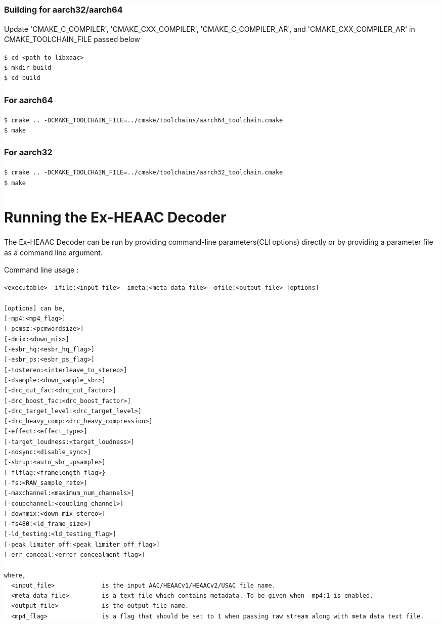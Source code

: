 ### Building for aarch32/aarch64
Update 'CMAKE_C_COMPILER', 'CMAKE_CXX_COMPILER', 'CMAKE_C_COMPILER_AR', and 'CMAKE_CXX_COMPILER_AR' in CMAKE_TOOLCHAIN_FILE passed below
```
$ cd <path to libxaac>
$ mkdir build
$ cd build
```

### For aarch64
```
$ cmake .. -DCMAKE_TOOLCHAIN_FILE=../cmake/toolchains/aarch64_toolchain.cmake
$ make
```

### For aarch32
```
$ cmake .. -DCMAKE_TOOLCHAIN_FILE=../cmake/toolchains/aarch32_toolchain.cmake
$ make
```

# Running the Ex-HEAAC Decoder

The Ex-HEAAC Decoder can be run by providing command-line parameters(CLI options) directly or by providing a parameter file as a command line argument.

Command line usage : 
```
<executable> -ifile:<input_file> -imeta:<meta_data_file> -ofile:<output_file> [options]

[options] can be,
[-mp4:<mp4_flag>]
[-pcmsz:<pcmwordsize>]
[-dmix:<down_mix>]
[-esbr_hq:<esbr_hq_flag>]
[-esbr_ps:<esbr_ps_flag>]
[-tostereo:<interleave_to_stereo>]
[-dsample:<down_sample_sbr>]
[-drc_cut_fac:<drc_cut_factor>]
[-drc_boost_fac:<drc_boost_factor>]
[-drc_target_level:<drc_target_level>]
[-drc_heavy_comp:<drc_heavy_compression>]
[-effect:<effect_type>]
[-target_loudness:<target_loudness>]
[-nosync:<disable_sync>]
[-sbrup:<auto_sbr_upsample>]
[-flflag:<framelength_flag>}
[-fs:<RAW_sample_rate>]
[-maxchannel:<maximum_num_channels>]
[-coupchannel:<coupling_channel>]
[-downmix:<down_mix_stereo>]
[-fs480:<ld_frame_size>]
[-ld_testing:<ld_testing_flag>]
[-peak_limiter_off:<peak_limiter_off_flag>]
[-err_conceal:<error_concealment_flag>]

where,
  <input_file>             is the input AAC/HEAACv1/HEAACv2/USAC file name.
  <meta_data_file>         is a text file which contains metadata. To be given when -mp4:1 is enabled.
  <output_file>            is the output file name.
  <mp4_flag>               is a flag that should be set to 1 when passing raw stream along with meta data text file.
```